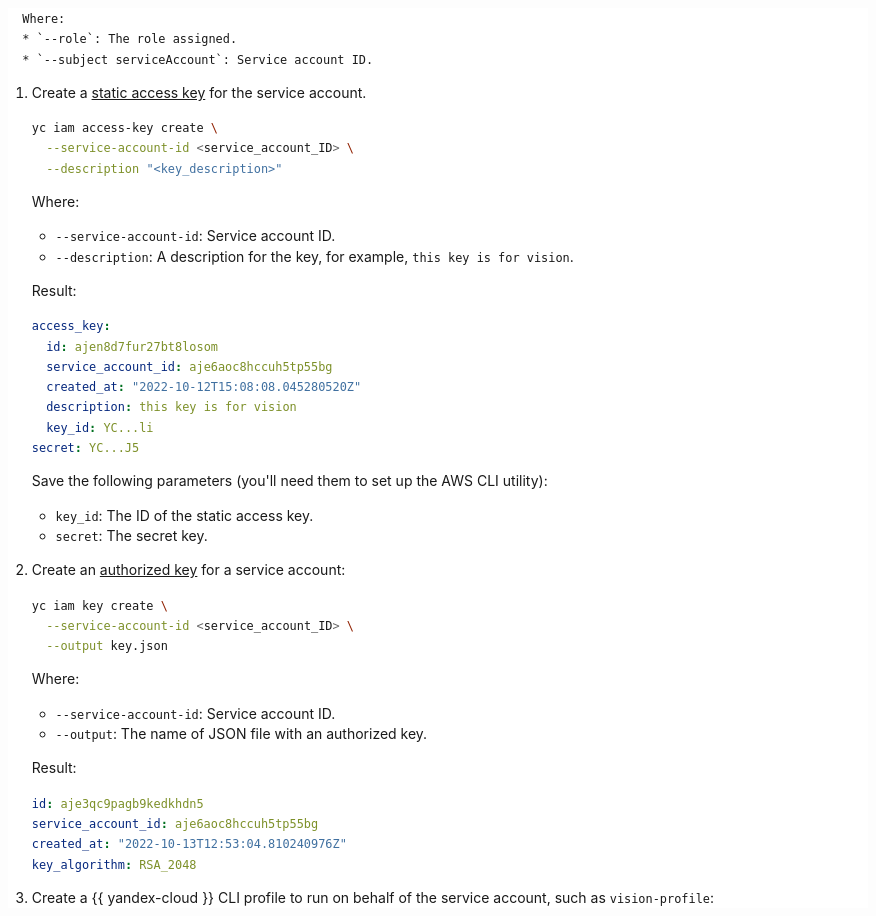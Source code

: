       Where:
      * `--role`: The role assigned.
      * `--subject serviceAccount`: Service account ID.

   1. Create a [static access key](../../iam/concepts/authorization/access-key.md) for the service account.

      ```bash
      yc iam access-key create \
        --service-account-id <service_account_ID> \
        --description "<key_description>"
      ```

      Where:
      * `--service-account-id`: Service account ID.
      * `--description`: A description for the key, for example, `this key is for vision`.

      Result:

      ```yaml
      access_key:
        id: ajen8d7fur27bt8losom
        service_account_id: aje6aoc8hccuh5tp55bg
        created_at: "2022-10-12T15:08:08.045280520Z"
        description: this key is for vision
        key_id: YC...li
      secret: YC...J5
      ```

      Save the following parameters (you'll need them to set up the AWS CLI utility):
      * `key_id`: The ID of the static access key.
      * `secret`: The secret key.

   1. Create an [authorized key](../../iam/concepts/authorization/key.md) for a service account:

      ```bash
      yc iam key create \
        --service-account-id <service_account_ID> \
        --output key.json
      ```

      Where:
      * `--service-account-id`: Service account ID.
      * `--output`: The name of JSON file with an authorized key.

      Result:

      ```yaml
      id: aje3qc9pagb9kedkhdn5
      service_account_id: aje6aoc8hccuh5tp55bg
      created_at: "2022-10-13T12:53:04.810240976Z"
      key_algorithm: RSA_2048
      ```

   1. Create a {{ yandex-cloud }} CLI profile to run on behalf of the service account, such as `vision-profile`:
